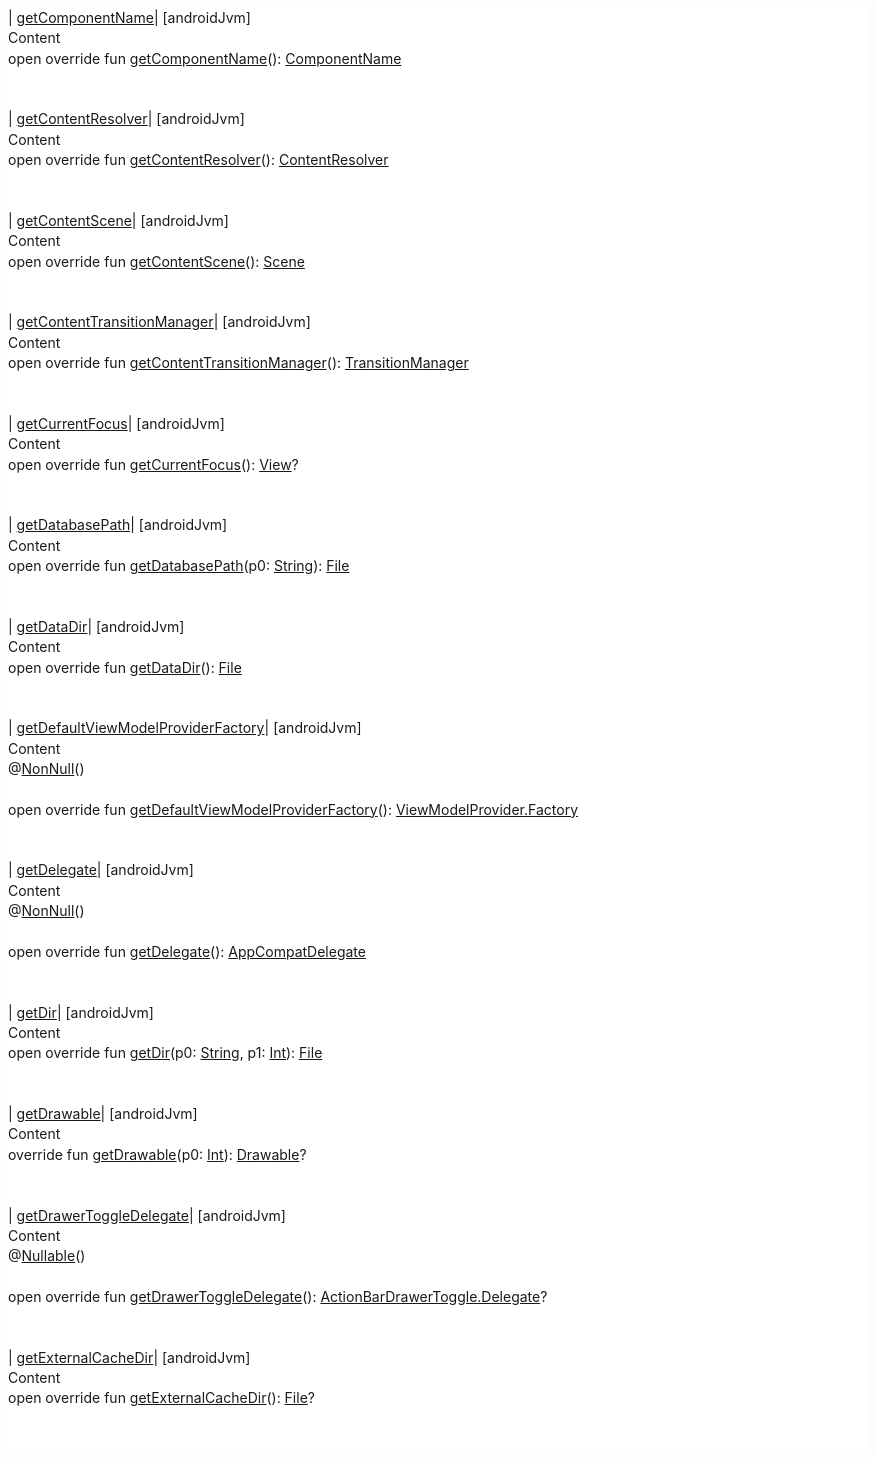 | [getComponentName](https://developer.android.com/reference/android/app/Activity.html#getComponentName--)| [androidJvm]  <br>Content  <br>open override fun [getComponentName](https://developer.android.com/reference/android/app/Activity.html#getComponentName--)(): [ComponentName](https://developer.android.com/reference/android/content/ComponentName.html)  <br><br><br>
| [getContentResolver](https://developer.android.com/reference/android/content/ContextWrapper.html#getContentResolver--)| [androidJvm]  <br>Content  <br>open override fun [getContentResolver](https://developer.android.com/reference/android/content/ContextWrapper.html#getContentResolver--)(): [ContentResolver](https://developer.android.com/reference/android/content/ContentResolver.html)  <br><br><br>
| [getContentScene](https://developer.android.com/reference/android/app/Activity.html#getContentScene--)| [androidJvm]  <br>Content  <br>open override fun [getContentScene](https://developer.android.com/reference/android/app/Activity.html#getContentScene--)(): [Scene](https://developer.android.com/reference/android/transition/Scene.html)  <br><br><br>
| [getContentTransitionManager](https://developer.android.com/reference/android/app/Activity.html#getContentTransitionManager--)| [androidJvm]  <br>Content  <br>open override fun [getContentTransitionManager](https://developer.android.com/reference/android/app/Activity.html#getContentTransitionManager--)(): [TransitionManager](https://developer.android.com/reference/android/transition/TransitionManager.html)  <br><br><br>
| [getCurrentFocus](https://developer.android.com/reference/android/app/Activity.html#getCurrentFocus--)| [androidJvm]  <br>Content  <br>open override fun [getCurrentFocus](https://developer.android.com/reference/android/app/Activity.html#getCurrentFocus--)(): [View](https://developer.android.com/reference/android/view/View.html)?  <br><br><br>
| [getDatabasePath](https://developer.android.com/reference/android/content/ContextWrapper.html#getDatabasePath-kotlin.String-)| [androidJvm]  <br>Content  <br>open override fun [getDatabasePath](https://developer.android.com/reference/android/content/ContextWrapper.html#getDatabasePath-kotlin.String-)(p0: [String](https://kotlinlang.org/api/latest/jvm/stdlib/kotlin/-string/index.html)): [File](https://developer.android.com/reference/java/io/File.html)  <br><br><br>
| [getDataDir](https://developer.android.com/reference/android/content/ContextWrapper.html#getDataDir--)| [androidJvm]  <br>Content  <br>open override fun [getDataDir](https://developer.android.com/reference/android/content/ContextWrapper.html#getDataDir--)(): [File](https://developer.android.com/reference/java/io/File.html)  <br><br><br>
| [getDefaultViewModelProviderFactory](https://developer.android.com/reference/kotlin/androidx/activity/ComponentActivity.html#getDefaultViewModelProviderFactory--)| [androidJvm]  <br>Content  <br>@[NonNull](https://developer.android.com/reference/kotlin/androidx/annotation/NonNull.html)()  <br>  <br>open override fun [getDefaultViewModelProviderFactory](https://developer.android.com/reference/kotlin/androidx/activity/ComponentActivity.html#getDefaultViewModelProviderFactory--)(): [ViewModelProvider.Factory](https://developer.android.com/reference/kotlin/androidx/lifecycle/ViewModelProvider.Factory.html)  <br><br><br>
| [getDelegate](https://developer.android.com/reference/kotlin/androidx/appcompat/app/AppCompatActivity.html#getDelegate--)| [androidJvm]  <br>Content  <br>@[NonNull](https://developer.android.com/reference/kotlin/androidx/annotation/NonNull.html)()  <br>  <br>open override fun [getDelegate](https://developer.android.com/reference/kotlin/androidx/appcompat/app/AppCompatActivity.html#getDelegate--)(): [AppCompatDelegate](https://developer.android.com/reference/kotlin/androidx/appcompat/app/AppCompatDelegate.html)  <br><br><br>
| [getDir](https://developer.android.com/reference/android/content/ContextWrapper.html#getDir-kotlin.String-kotlin.Int-)| [androidJvm]  <br>Content  <br>open override fun [getDir](https://developer.android.com/reference/android/content/ContextWrapper.html#getDir-kotlin.String-kotlin.Int-)(p0: [String](https://kotlinlang.org/api/latest/jvm/stdlib/kotlin/-string/index.html), p1: [Int](https://kotlinlang.org/api/latest/jvm/stdlib/kotlin/-int/index.html)): [File](https://developer.android.com/reference/java/io/File.html)  <br><br><br>
| [getDrawable](https://developer.android.com/reference/android/content/Context.html#getDrawable-kotlin.Int-)| [androidJvm]  <br>Content  <br>override fun [getDrawable](https://developer.android.com/reference/android/content/Context.html#getDrawable-kotlin.Int-)(p0: [Int](https://kotlinlang.org/api/latest/jvm/stdlib/kotlin/-int/index.html)): [Drawable](https://developer.android.com/reference/android/graphics/drawable/Drawable.html)?  <br><br><br>
| [getDrawerToggleDelegate](https://developer.android.com/reference/kotlin/androidx/appcompat/app/AppCompatActivity.html#getDrawerToggleDelegate--)| [androidJvm]  <br>Content  <br>@[Nullable](https://developer.android.com/reference/kotlin/androidx/annotation/Nullable.html)()  <br>  <br>open override fun [getDrawerToggleDelegate](https://developer.android.com/reference/kotlin/androidx/appcompat/app/AppCompatActivity.html#getDrawerToggleDelegate--)(): [ActionBarDrawerToggle.Delegate](https://developer.android.com/reference/kotlin/androidx/appcompat/app/ActionBarDrawerToggle.Delegate.html)?  <br><br><br>
| [getExternalCacheDir](https://developer.android.com/reference/android/content/ContextWrapper.html#getExternalCacheDir--)| [androidJvm]  <br>Content  <br>open override fun [getExternalCacheDir](https://developer.android.com/reference/android/content/ContextWrapper.html#getExternalCacheDir--)(): [File](https://developer.android.com/reference/java/io/File.html)?  <br><br><br>